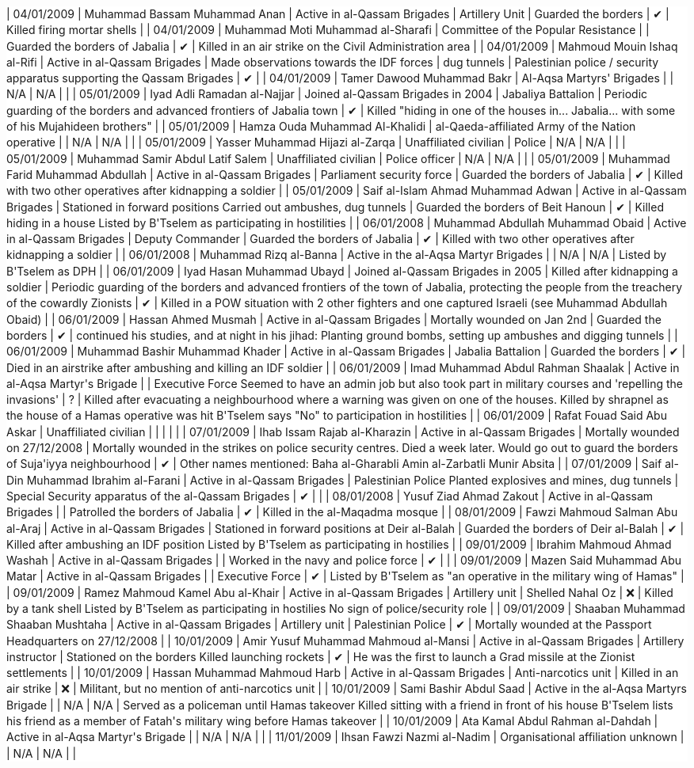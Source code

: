 | 04/01/2009 | Muhammad Bassam Muhammad Anan | Active in al-Qassam Brigades | Artillery Unit | Guarded the borders | ✔ | Killed firing mortar shells |
| 04/01/2009 | Muhammad Moti Muhammad al-Sharafi | Committee of the Popular Resistance |  | Guarded the borders of Jabalia | ✔ | Killed in an air strike on the Civil Administration area |
| 04/01/2009 | Mahmoud Mouin Ishaq al-Rifi | Active in al-Qassam Brigades | Made observations towards the IDF forces |  dug tunnels | Palestinian police / security apparatus supporting the Qassam Brigades | ✔ |
| 04/01/2009 | Tamer Dawood Muhammad Bakr | Al-Aqsa Martyrs' Brigades |  | N/A | N/A |  |
| 05/01/2009 | Iyad Adli Ramadan al-Najjar | Joined al-Qassam Brigades in 2004 | Jabaliya Battalion | Periodic guarding of the borders and advanced frontiers of Jabalia town | ✔ | Killed "hiding in one of the houses in... Jabalia... with some of his Mujahideen brothers" |
| 05/01/2009 | Hamza Ouda Muhammad Al-Khalidi | al-Qaeda-affiliated Army of the Nation operative |  | N/A | N/A |  |
| 05/01/2009 | Yasser Muhammad Hijazi al-Zarqa | Unaffiliated civilian | Police | N/A | N/A |  |
| 05/01/2009 | Muhammad Samir Abdul Latif Salem | Unaffiliated civilian | Police officer | N/A | N/A |  |
| 05/01/2009 | Muhammad Farid Muhammad Abdullah | Active in al-Qassam Brigades | Parliament security force | Guarded the borders of Jabalia | ✔ | Killed with two other operatives after kidnapping a soldier |
| 05/01/2009 | Saif al-Islam Ahmad Muhammad Adwan | Active in al-Qassam Brigades | Stationed in forward positions  Carried out ambushes, dug tunnels | Guarded the borders of Beit Hanoun | ✔ | Killed hiding in a house  Listed by B'Tselem as participating in hostilities |
| 06/01/2008 | Muhammad Abdullah Muhammad Obaid | Active in al-Qassam Brigades | Deputy Commander | Guarded the borders of Jabalia | ✔ | Killed with two other operatives after kidnapping a soldier |
| 06/01/2008 | Muhammad Rizq al-Banna | Active in the al-Aqsa Martyr Brigades |  | N/A | N/A | Listed by B'Tselem as DPH |
| 06/01/2009 | Iyad Hasan Muhammad Ubayd | Joined al-Qassam Brigades in 2005 | Killed after kidnapping a soldier | Periodic guarding of the borders and advanced frontiers of the town of Jabalia, protecting the people from the treachery of the cowardly Zionists | ✔ | Killed in a POW situation with 2 other fighters and one captured Israeli (see Muhammad Abdullah Obaid) |
| 06/01/2009 | Hassan Ahmed Musmah | Active in al-Qassam Brigades | Mortally wounded on Jan 2nd | Guarded the borders | ✔ | continued his studies, and at night in his jihad:  Planting ground bombs, setting up ambushes and digging tunnels |
| 06/01/2009 | Muhammad Bashir Muhammad Khader | Active in al-Qassam Brigades | Jabalia Battalion | Guarded the borders | ✔ | Died in an airstrike after ambushing and killing an IDF soldier |
| 06/01/2009 | Imad Muhammad Abdul Rahman Shaalak | Active in al-Aqsa Martyr's Brigade |  | Executive Force  Seemed to have an admin job but also took part in military courses and 'repelling the invasions' | ? | Killed after evacuating a neighbourhood where a warning was given on one of the houses. Killed by shrapnel as the house of a Hamas operative was hit  B'Tselem says "No" to participation in hostilities |
| 06/01/2009 | Rafat Fouad Said Abu Askar | Unaffiliated civilian |  |  |  |  |
| 07/01/2009 | Ihab Issam Rajab al-Kharazin | Active in al-Qassam Brigades | Mortally wounded on 27/12/2008 | Mortally wounded in the strikes on police security centres.   Died a week later.  Would go out to guard the borders of Suja'iyya neighbourhood | ✔ | Other names mentioned:   Baha al-Gharabli  Amin al-Zarbatli  Munir Absita |
| 07/01/2009 | Saif al-Din Muhammad Ibrahim al-Farani | Active in al-Qassam Brigades | Palestinian Police  Planted explosives and mines, dug tunnels | Special Security apparatus of the al-Qassam Brigades | ✔ | |
| 08/01/2008 | Yusuf Ziad Ahmad Zakout | Active in al-Qassam Brigades |  | Patrolled the borders of Jabalia | ✔ | Killed in the al-Maqadma mosque |
| 08/01/2009 | Fawzi Mahmoud Salman Abu al-Araj | Active in al-Qassam Brigades | Stationed in forward positions at Deir al-Balah | Guarded the borders of Deir al-Balah | ✔ | Killed after ambushing an IDF position  Listed by B'Tselem as participating in hostilies |
| 09/01/2009 | Ibrahim Mahmoud Ahmad Washah | Active in al-Qassam Brigades |  | Worked in the navy and police force | ✔ |  |
| 09/01/2009 | Mazen Said Muhammad Abu Matar | Active in al-Qassam Brigades |  | Executive Force | ✔ | Listed by B'Tselem as "an operative in the military wing of Hamas" |
| 09/01/2009 | Ramez Mahmoud Kamel Abu al-Khair | Active in al-Qassam Brigades | Artillery unit | Shelled Nahal Oz | ❌ | Killed by a tank shell  Listed by B'Tselem as participating in hostilies  No sign of police/security role |
| 09/01/2009 | Shaaban Muhammad Shaaban Mushtaha | Active in al-Qassam Brigades | Artillery unit | Palestinian Police | ✔ | Mortally wounded at the Passport Headquarters on 27/12/2008 |
| 10/01/2009 | Amir Yusuf Muhammad Mahmoud al-Mansi | Active in al-Qassam Brigades | Artillery instructor | Stationed on the borders  Killed launching rockets | ✔ | He was the first to launch a Grad missile at the Zionist settlements |
| 10/01/2009 | Hassan Muhammad Mahmoud Harb | Active in al-Qassam Brigades | Anti-narcotics unit | Killed in an air strike | ❌ | Militant, but no mention of anti-narcotics unit |
| 10/01/2009 | Sami Bashir Abdul Saad | Active in the al-Aqsa Martyrs Brigade |  | N/A | N/A | Served as a policeman until Hamas takeover  Killed sitting with a friend in front of his house  B'Tselem lists his friend as a member of Fatah's military wing before Hamas takeover |
| 10/01/2009 | Ata Kamal Abdul Rahman al-Dahdah | Active in al-Aqsa Martyr's Brigade |  | N/A | N/A |  |
| 11/01/2009 | Ihsan Fawzi Nazmi al-Nadim | Organisational affiliation unknown |  | N/A | N/A |  |